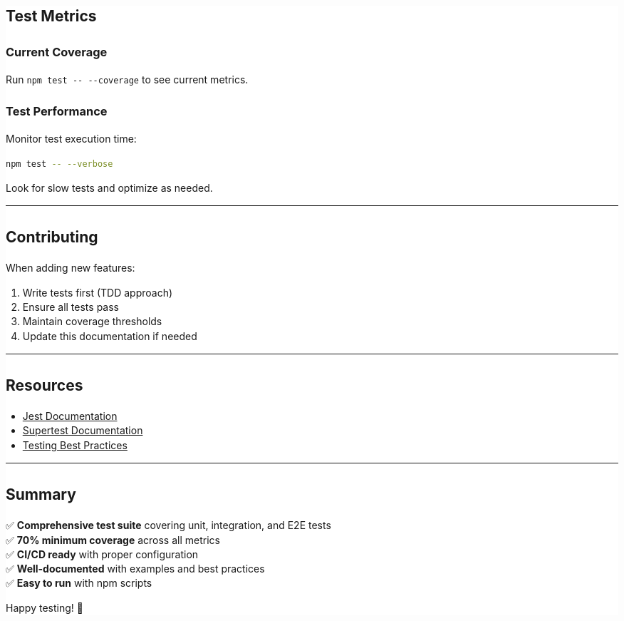 
## Test Metrics

### Current Coverage

Run `npm test -- --coverage` to see current metrics.

### Test Performance

Monitor test execution time:

```bash
npm test -- --verbose
```

Look for slow tests and optimize as needed.

---

## Contributing

When adding new features:

1. Write tests first (TDD approach)
2. Ensure all tests pass
3. Maintain coverage thresholds
4. Update this documentation if needed

---

## Resources

- [Jest Documentation](https://jestjs.io/docs/getting-started)
- [Supertest Documentation](https://github.com/visionmedia/supertest)
- [Testing Best Practices](https://testingjavascript.com/)

---

## Summary

✅ **Comprehensive test suite** covering unit, integration, and E2E tests  
✅ **70% minimum coverage** across all metrics  
✅ **CI/CD ready** with proper configuration  
✅ **Well-documented** with examples and best practices  
✅ **Easy to run** with npm scripts  

Happy testing! 🧪

